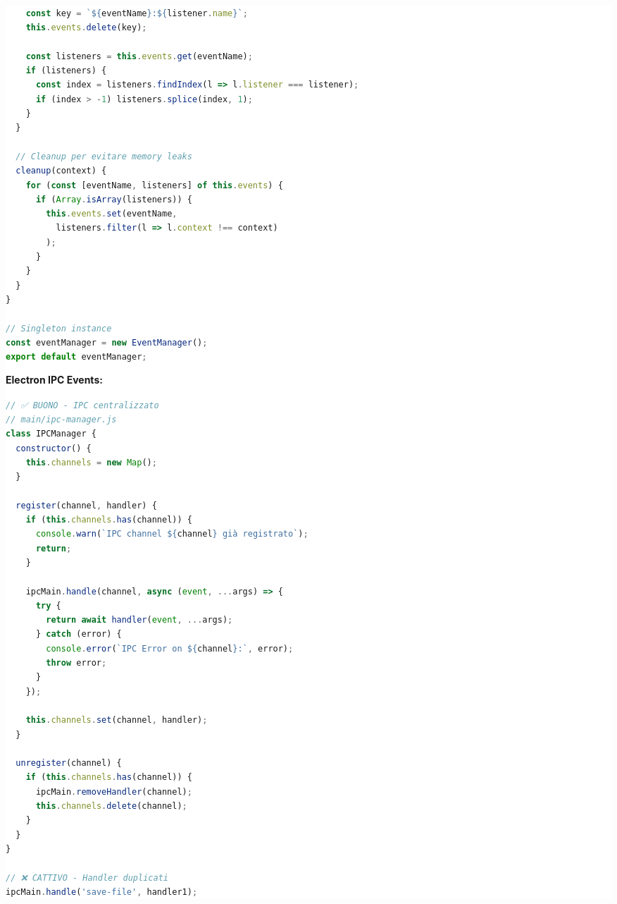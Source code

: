 ```javascript
    const key = `${eventName}:${listener.name}`;
    this.events.delete(key);
    
    const listeners = this.events.get(eventName);
    if (listeners) {
      const index = listeners.findIndex(l => l.listener === listener);
      if (index > -1) listeners.splice(index, 1);
    }
  }

  // Cleanup per evitare memory leaks
  cleanup(context) {
    for (const [eventName, listeners] of this.events) {
      if (Array.isArray(listeners)) {
        this.events.set(eventName, 
          listeners.filter(l => l.context !== context)
        );
      }
    }
  }
}

// Singleton instance
const eventManager = new EventManager();
export default eventManager;
```

**Electron IPC Events:**
```javascript
// ✅ BUONO - IPC centralizzato
// main/ipc-manager.js
class IPCManager {
  constructor() {
    this.channels = new Map();
  }

  register(channel, handler) {
    if (this.channels.has(channel)) {
      console.warn(`IPC channel ${channel} già registrato`);
      return;
    }

    ipcMain.handle(channel, async (event, ...args) => {
      try {
        return await handler(event, ...args);
      } catch (error) {
        console.error(`IPC Error on ${channel}:`, error);
        throw error;
      }
    });

    this.channels.set(channel, handler);
  }

  unregister(channel) {
    if (this.channels.has(channel)) {
      ipcMain.removeHandler(channel);
      this.channels.delete(channel);
    }
  }
}

// ❌ CATTIVO - Handler duplicati
ipcMain.handle('save-file', handler1);
```
